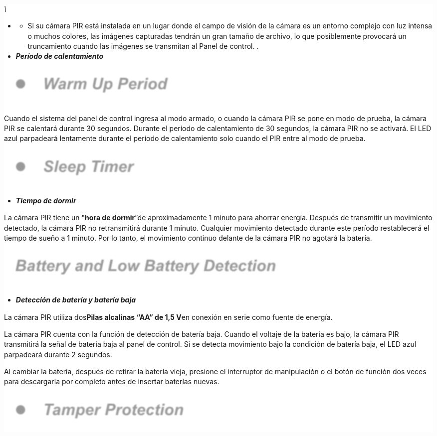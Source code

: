 _\\<NOTE>_

-   -   Si su cámara PIR está instalada en un lugar donde el campo de visión de la cámara es un entorno complejo con luz intensa o muchos colores, las imágenes capturadas tendrán un gran tamaño de archivo, lo que posiblemente provocará un truncamiento cuando las imágenes se transmitan al Panel de control. .
-   _**Período de calentamiento**_

![](<.gitbook/assets/7 (49).png>)

Cuando el sistema del panel de control ingresa al modo armado, o cuando la cámara PIR se pone en modo de prueba, la cámara PIR se calentará durante 30 segundos. Durante el período de calentamiento de 30 segundos, la cámara PIR no se activará. El LED azul parpadeará lentamente durante el período de calentamiento solo cuando el PIR entre al modo de prueba.

![](<.gitbook/assets/8 (48).png>)

-   _**Tiempo de dormir**_

La cámara PIR tiene un "**hora de dormir**”de aproximadamente 1 minuto para ahorrar energía. Después de transmitir un movimiento detectado, la cámara PIR no retransmitirá durante 1 minuto. Cualquier movimiento detectado durante este período restablecerá el tiempo de sueño a 1 minuto. Por lo tanto, el movimiento continuo delante de la cámara PIR no agotará la batería.

![](<.gitbook/assets/9 (33).jpeg>)

-   _**Detección de batería y batería baja**_

La cámara PIR utiliza dos**Pilas alcalinas “AA” de 1,5 V**en conexión en serie como fuente de energía.

La cámara PIR cuenta con la función de detección de batería baja. Cuando el voltaje de la batería es bajo, la cámara PIR transmitirá la señal de batería baja al panel de control. Si se detecta movimiento bajo la condición de batería baja, el LED azul parpadeará durante 2 segundos.

Al cambiar la batería, después de retirar la batería vieja, presione el interruptor de manipulación o el botón de función dos veces para descargarla por completo antes de insertar baterías nuevas.

![](<.gitbook/assets/10 (46).png>)
